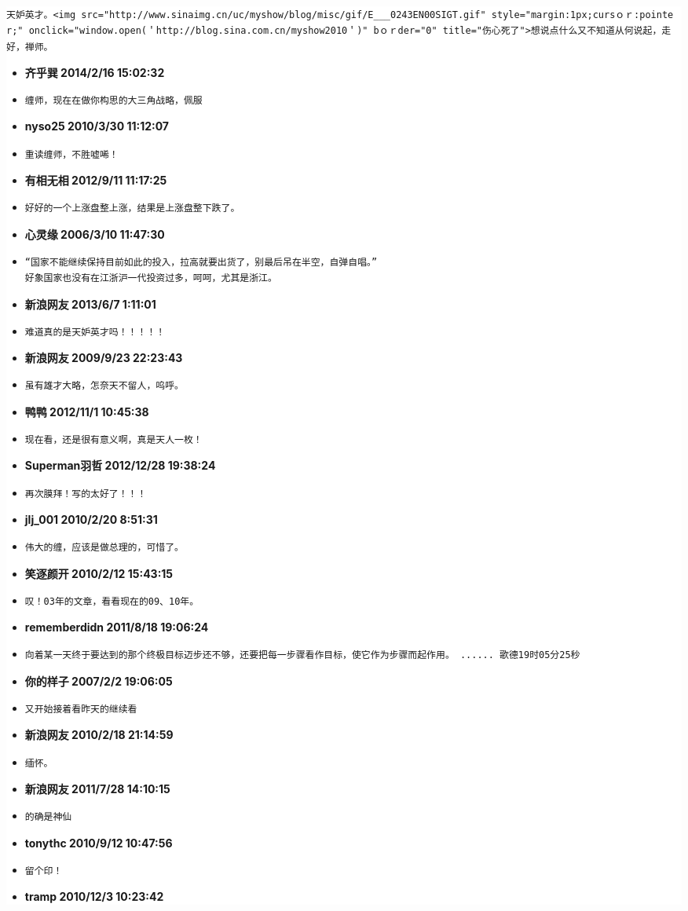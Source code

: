   ```
  天妒英才。<img src="http://www.sinaimg.cn/uc/myshow/blog/misc/gif/E___0243EN00SIGT.gif" style="margin:1px;cursｏｒ:pointer;" onclick="window.open(＇http://blog.sina.com.cn/myshow2010＇)" bｏｒder="0" title="伤心死了">想说点什么又不知道从何说起，走好，禅师。
  ```
- **齐乎巽 2014/2/16 15:02:32**
- ```
  缠师，现在在做你构思的大三角战略，佩服
  ```
- **nyso25 2010/3/30 11:12:07**
- ```
  重读缠师，不胜嘘唏！
  ```
- **有相无相 2012/9/11 11:17:25**
- ```
  好好的一个上涨盘整上涨，结果是上涨盘整下跌了。
  ```
- **心灵缘 2006/3/10 11:47:30**
- ```
  “国家不能继续保持目前如此的投入，拉高就要出货了，别最后吊在半空，自弹自唱。”
  好象国家也没有在江浙沪一代投资过多，呵呵，尤其是浙江。
  ```
- **新浪网友 2013/6/7 1:11:01**
- ```
  难道真的是天妒英才吗！！！！！
  ```
- **新浪网友 2009/9/23 22:23:43**
- ```
  虽有雄才大略，怎奈天不留人，呜呼。
  ```
- **鸭鸭 2012/11/1 10:45:38**
- ```
  现在看，还是很有意义啊，真是天人一枚！
  ```
- **Superman羽哲 2012/12/28 19:38:24**
- ```
  再次膜拜！写的太好了！！！
  ```
- **jlj_001 2010/2/20 8:51:31**
- ```
  伟大的缠，应该是做总理的，可惜了。
  ```
- **笑逐颜开 2010/2/12 15:43:15**
- ```
  叹！03年的文章，看看现在的09、10年。
  ```
- **rememberdidn 2011/8/18 19:06:24**
- ```
  向着某一天终于要达到的那个终极目标迈步还不够，还要把每一步骤看作目标，使它作为步骤而起作用。 ...... 歌德19时05分25秒
  ```
- **你的样子 2007/2/2 19:06:05**
- ```
  又开始接着看昨天的继续看
  ```
- **新浪网友 2010/2/18 21:14:59**
- ```
  缅怀。
  ```
- **新浪网友 2011/7/28 14:10:15**
- ```
  的确是神仙
  ```
- **tonythc 2010/9/12 10:47:56**
- ```
  留个印！
  ```
- **tramp 2010/12/3 10:23:42**
  ```
